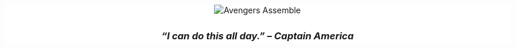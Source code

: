 
<div align="center">
  <img src="https://media.giphy.com/media/3o7aD2saalBwwftBIY/giphy.gif" alt="Avengers Assemble" width="80%" />
</div>

<h3 align="center">
  <em>“I can do this all day.” – Captain America</em>
</h3>


